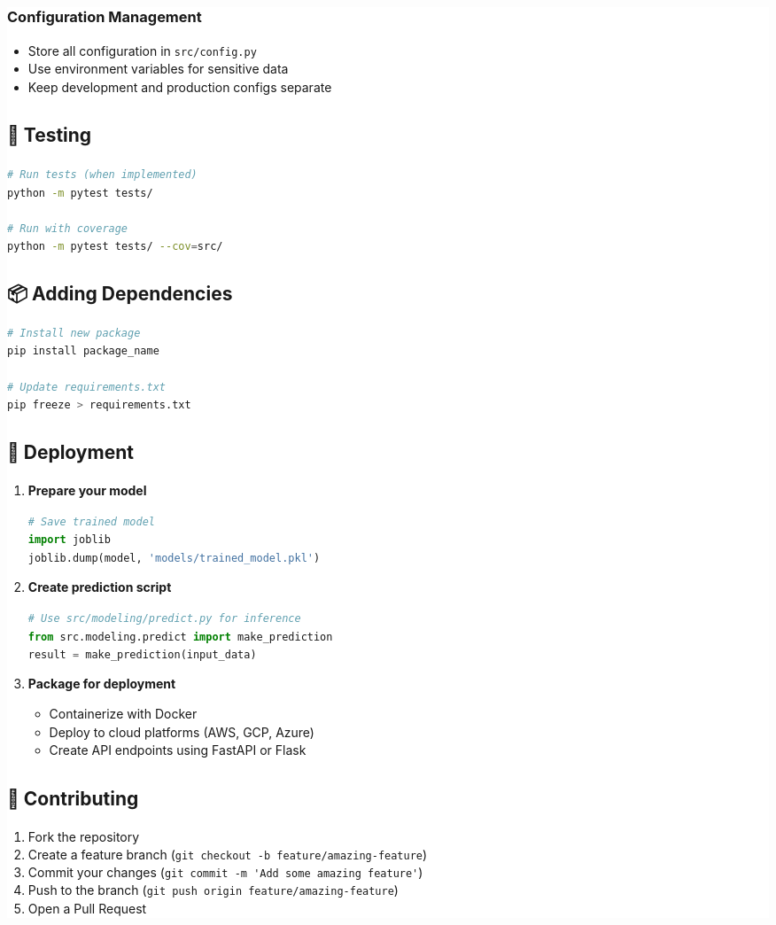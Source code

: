 ### Configuration Management

- Store all configuration in `src/config.py`
- Use environment variables for sensitive data
- Keep development and production configs separate

## 🧪 Testing

```bash
# Run tests (when implemented)
python -m pytest tests/

# Run with coverage
python -m pytest tests/ --cov=src/
```

## 📦 Adding Dependencies

```bash
# Install new package
pip install package_name

# Update requirements.txt
pip freeze > requirements.txt
```

## 🚀 Deployment

1. **Prepare your model**

   ```python
   # Save trained model
   import joblib
   joblib.dump(model, 'models/trained_model.pkl')
   ```

2. **Create prediction script**

   ```python
   # Use src/modeling/predict.py for inference
   from src.modeling.predict import make_prediction
   result = make_prediction(input_data)
   ```

3. **Package for deployment**
   - Containerize with Docker
   - Deploy to cloud platforms (AWS, GCP, Azure)
   - Create API endpoints using FastAPI or Flask

## 🤝 Contributing

1. Fork the repository
2. Create a feature branch (`git checkout -b feature/amazing-feature`)
3. Commit your changes (`git commit -m 'Add some amazing feature'`)
4. Push to the branch (`git push origin feature/amazing-feature`)
5. Open a Pull Request
